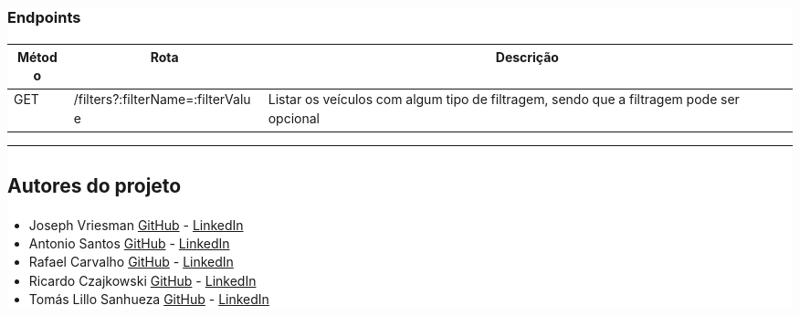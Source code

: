 ### Endpoints

| Método | Rota                              | Descrição                                                                               |
| ------ | --------------------------------- | --------------------------------------------------------------------------------------- |
| GET    | /filters?:filterName=:filterValue | Listar os veículos com algum tipo de filtragem, sendo que a filtragem pode ser opcional |

---

## Autores do projeto

- Joseph Vriesman [GitHub](https://github.com/Joseph18CV) - [LinkedIn](https://www.linkedin.com/in/josephvriesman/)
- Antonio Santos [GitHub](https://github.com/AntonioSantosBJPE) - [LinkedIn](https://www.linkedin.com/in/antonio-santos-b934a479/)
- Rafael Carvalho [GitHub](https://github.com/rafaeuus) - [LinkedIn](https://www.linkedin.com/in/rafael-s-carvalho/)
- Ricardo Czajkowski [GitHub](https://github.com/ricardocza) - [LinkedIn](https://www.linkedin.com/in/ricardo-cza/)
- Tomás Lillo Sanhueza [GitHub](https://github.com/TommiL90) - [LinkedIn](https://www.linkedin.com/in/tomasbenjamin/)
